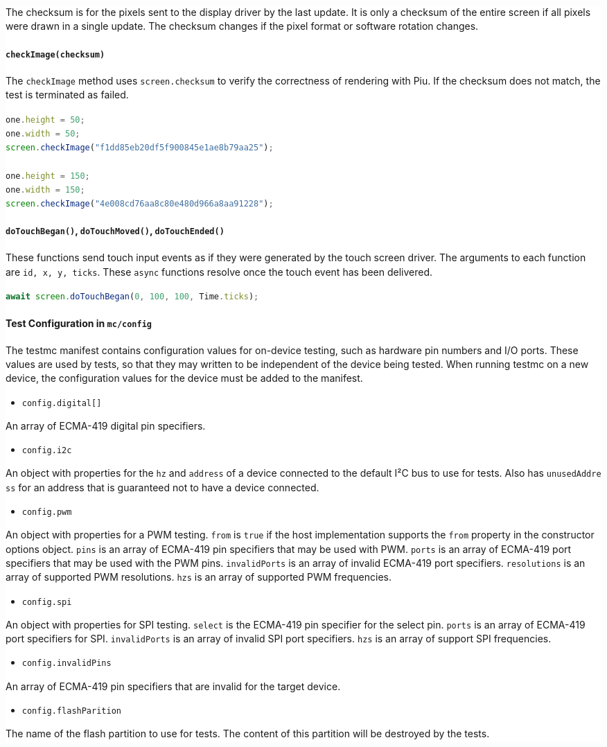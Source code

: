 The checksum is for the pixels sent to the display driver by the last update. It is only a checksum of the entire screen if all pixels were drawn in a single update. The checksum changes if the pixel format or software rotation changes.

#### `checkImage(checksum)`
The `checkImage` method uses `screen.checksum` to verify the correctness of rendering with Piu. If the checksum does not match, the test is terminated as failed.

```js
one.height = 50;
one.width = 50;
screen.checkImage("f1dd85eb20df5f900845e1ae8b79aa25");

one.height = 150;
one.width = 150;
screen.checkImage("4e008cd76aa8c80e480d966a8aa91228");
```

#### `doTouchBegan()`, `doTouchMoved()`, `doTouchEnded()`
These functions send touch input events as if they were generated by the touch screen driver. The arguments to each function are `id, x, y, ticks`. These `async` functions resolve once the touch event has been delivered.

```js
await screen.doTouchBegan(0, 100, 100, Time.ticks);
```

#### Test Configuration in `mc/config`
The testmc manifest contains configuration values for on-device testing, such as hardware pin numbers and I/O ports. These values are used by tests, so that they may written to be independent of the device being tested. When running testmc on a new device, the configuration values for the device must be added to the manifest. 

- `config.digital[]`

An array of ECMA-419 digital pin specifiers. 

- `config.i2c`

An object with properties for the `hz` and `address` of a device connected to the default I²C  bus to use for tests. Also has `unusedAddress` for an address that is guaranteed not to have a device connected.

- `config.pwm`

An object with properties for a PWM testing. `from` is `true` if the host implementation supports the `from` property in the constructor options object. `pins` is an array of ECMA-419 pin specifiers that may be used with PWM. `ports` is an array of ECMA-419 port specifiers that may be used with the PWM pins. `invalidPorts` is an array of invalid ECMA-419 port specifiers. `resolutions` is an array of supported PWM resolutions. `hzs` is an array of supported PWM frequencies.

- `config.spi`

An object with properties for SPI testing. `select` is the ECMA-419 pin specifier for the select pin. `ports` is an array of ECMA-419 port specifiers for SPI. `invalidPorts` is an array of invalid SPI port specifiers. `hzs` is an array of support SPI frequencies.

- `config.invalidPins`

An array of ECMA-419 pin specifiers that are invalid for the target device. 

- `config.flashParition`

The name of the flash partition to use for tests. The content of this partition will be destroyed by the tests.
